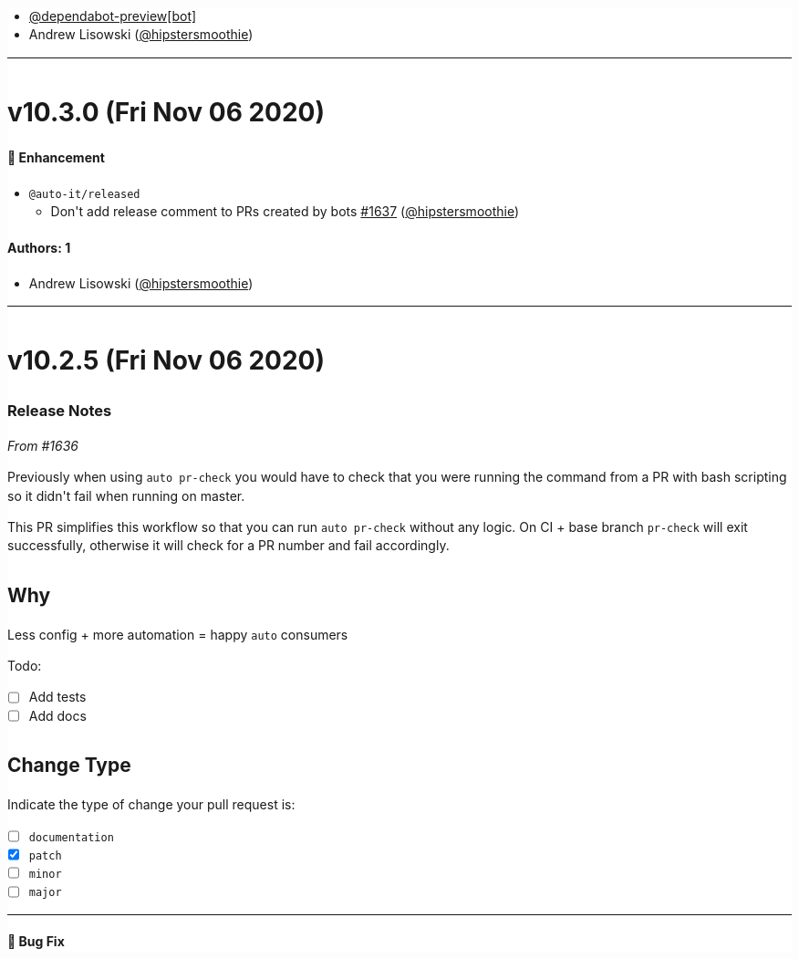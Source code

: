 - [@dependabot-preview[bot]](https://github.com/dependabot-preview[bot])
- Andrew Lisowski ([@hipstersmoothie](https://github.com/hipstersmoothie))

---

# v10.3.0 (Fri Nov 06 2020)

#### 🚀 Enhancement

- `@auto-it/released`
  - Don't add release comment to PRs created by bots [#1637](https://github.com/intuit/auto/pull/1637) ([@hipstersmoothie](https://github.com/hipstersmoothie))

#### Authors: 1

- Andrew Lisowski ([@hipstersmoothie](https://github.com/hipstersmoothie))

---

# v10.2.5 (Fri Nov 06 2020)

### Release Notes

_From #1636_

Previously when using `auto pr-check` you would have to check that you were running the command from a PR with bash scripting so it didn't fail when running on master.

This PR simplifies this workflow so that you can run `auto pr-check` without any logic. On CI + base branch `pr-check` will exit successfully, otherwise it will check for a PR number and fail accordingly.

## Why

Less config + more automation = happy `auto` consumers

Todo:

- [ ] Add tests
- [ ] Add docs

## Change Type

Indicate the type of change your pull request is:

- [ ] `documentation`
- [x] `patch`
- [ ] `minor`
- [ ] `major`

---

#### 🐛 Bug Fix
